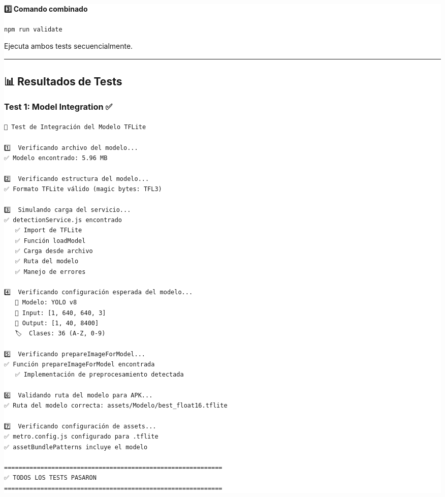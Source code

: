 #### 3️⃣ Comando combinado

```bash
npm run validate
```

Ejecuta ambos tests secuencialmente.

---

## 📊 Resultados de Tests

### Test 1: Model Integration ✅

```
🧪 Test de Integración del Modelo TFLite

1️⃣  Verificando archivo del modelo...
✅ Modelo encontrado: 5.96 MB

2️⃣  Verificando estructura del modelo...
✅ Formato TFLite válido (magic bytes: TFL3)

3️⃣  Simulando carga del servicio...
✅ detectionService.js encontrado
   ✅ Import de TFLite
   ✅ Función loadModel
   ✅ Carga desde archivo
   ✅ Ruta del modelo
   ✅ Manejo de errores

4️⃣  Verificando configuración esperada del modelo...
   📝 Modelo: YOLO v8
   🔢 Input: [1, 640, 640, 3]
   🔢 Output: [1, 40, 8400]
   🏷️  Clases: 36 (A-Z, 0-9)

5️⃣  Verificando prepareImageForModel...
✅ Función prepareImageForModel encontrada
   ✅ Implementación de preprocesamiento detectada

6️⃣  Validando ruta del modelo para APK...
✅ Ruta del modelo correcta: assets/Modelo/best_float16.tflite

7️⃣  Verificando configuración de assets...
✅ metro.config.js configurado para .tflite
✅ assetBundlePatterns incluye el modelo

============================================================
✅ TODOS LOS TESTS PASARON
============================================================
```
